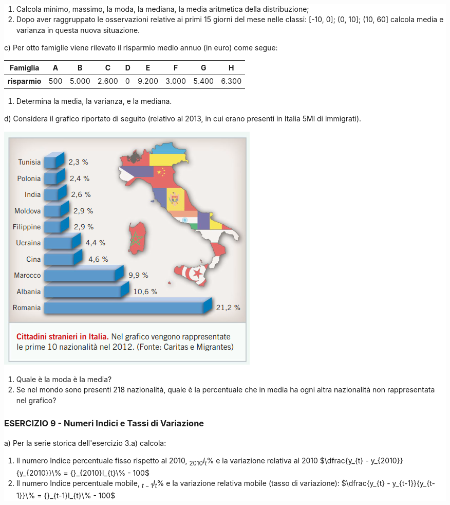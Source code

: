 1. Calcola minimo, massimo, la moda, la mediana, la media aritmetica della distribuzione;
2. Dopo aver raggruppato le osservazioni relative ai primi 15 giorni del mese nelle classi: [-10, 0]; (0, 10]; (10, 60] calcola media e varianza in questa nuova situazione.

c) Per otto famiglie viene rilevato il risparmio medio annuo (in euro) come segue: 

| **Famiglia**  | A    | B     | C     | D    | E     | F     | G     | H     |
| ------------- | ---- | ----- | ----- | ---- | ----- | ----- | ----- | ----- |
| **risparmio** | 500  | 5.000 | 2.600 | 0    | 9.200 | 3.000 | 5.400 | 6.300 |

1. Determina la media, la varianza, e la mediana.

d) Considera il grafico riportato di seguito (relativo al 2013, in cui erano presenti in Italia 5Ml di immigrati).

![F](img\Ind-Italia.png)

1. Quale è la moda è la media?
2. Se nel mondo sono presenti 218 nazionalità, quale è la percentuale che in media ha ogni altra nazionalità non rappresentata nel grafico?  



### ESERCIZIO 9 - Numeri Indici e Tassi di Variazione

a) Per la serie storica dell'esercizio 3.a) calcola:

1. Il numero Indice percentuale fisso rispetto al 2010, ${}_{2010}I_{t}\%$ e la variazione relativa al 2010 $\dfrac{y_{t} - y_{2010}}{y_{2010}}\% = {}_{2010}I_{t}\% - 100$
2. Il numero Indice percentuale mobile, ${}_{t-1}I_{t}\%$ e la variazione relativa mobile (tasso di variazione): $\dfrac{y_{t} - y_{t-1}}{y_{t-1}}\% = {}_{t-1}I_{t}\% - 100$
